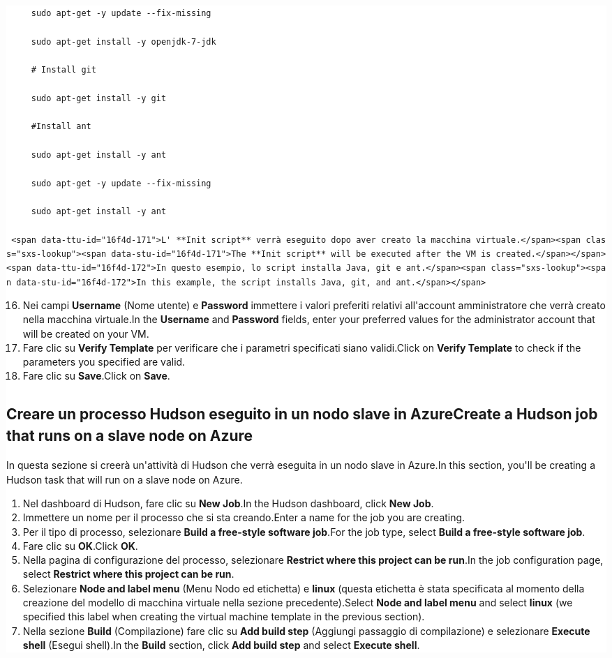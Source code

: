          sudo apt-get -y update --fix-missing
    
         sudo apt-get install -y openjdk-7-jdk
    
         # Install git
    
         sudo apt-get install -y git
    
         #Install ant
    
         sudo apt-get install -y ant
    
         sudo apt-get -y update --fix-missing
    
         sudo apt-get install -y ant
    
     <span data-ttu-id="16f4d-171">L' **Init script** verrà eseguito dopo aver creato la macchina virtuale.</span><span class="sxs-lookup"><span data-stu-id="16f4d-171">The **Init script** will be executed after the VM is created.</span></span> <span data-ttu-id="16f4d-172">In questo esempio, lo script installa Java, git e ant.</span><span class="sxs-lookup"><span data-stu-id="16f4d-172">In this example, the script installs Java, git, and ant.</span></span>
16. <span data-ttu-id="16f4d-173">Nei campi **Username** (Nome utente) e **Password** immettere i valori preferiti relativi all'account amministratore che verrà creato nella macchina virtuale.</span><span class="sxs-lookup"><span data-stu-id="16f4d-173">In the **Username** and **Password** fields, enter your preferred values for the administrator account that will be created on your VM.</span></span>
17. <span data-ttu-id="16f4d-174">Fare clic su **Verify Template** per verificare che i parametri specificati siano validi.</span><span class="sxs-lookup"><span data-stu-id="16f4d-174">Click on **Verify Template** to check if the parameters you specified are valid.</span></span>
18. <span data-ttu-id="16f4d-175">Fare clic su **Save**.</span><span class="sxs-lookup"><span data-stu-id="16f4d-175">Click on **Save**.</span></span>

## <a name="create-a-hudson-job-that-runs-on-a-slave-node-on-azure"></a><span data-ttu-id="16f4d-176">Creare un processo Hudson eseguito in un nodo slave in Azure</span><span class="sxs-lookup"><span data-stu-id="16f4d-176">Create a Hudson job that runs on a slave node on Azure</span></span>
<span data-ttu-id="16f4d-177">In questa sezione si creerà un'attività di Hudson che verrà eseguita in un nodo slave in Azure.</span><span class="sxs-lookup"><span data-stu-id="16f4d-177">In this section, you'll be creating a Hudson task that will run on a slave node on Azure.</span></span>

1. <span data-ttu-id="16f4d-178">Nel dashboard di Hudson, fare clic su **New Job**.</span><span class="sxs-lookup"><span data-stu-id="16f4d-178">In the Hudson dashboard, click **New Job**.</span></span>
2. <span data-ttu-id="16f4d-179">Immettere un nome per il processo che si sta creando.</span><span class="sxs-lookup"><span data-stu-id="16f4d-179">Enter a name for the job you are creating.</span></span>
3. <span data-ttu-id="16f4d-180">Per il tipo di processo, selezionare **Build a free-style software job**.</span><span class="sxs-lookup"><span data-stu-id="16f4d-180">For the job type, select **Build a free-style software job**.</span></span>
4. <span data-ttu-id="16f4d-181">Fare clic su **OK**.</span><span class="sxs-lookup"><span data-stu-id="16f4d-181">Click **OK**.</span></span>
5. <span data-ttu-id="16f4d-182">Nella pagina di configurazione del processo, selezionare **Restrict where this project can be run**.</span><span class="sxs-lookup"><span data-stu-id="16f4d-182">In the job configuration page, select **Restrict where this project can be run**.</span></span>
6. <span data-ttu-id="16f4d-183">Selezionare **Node and label menu** (Menu Nodo ed etichetta) e **linux** (questa etichetta è stata specificata al momento della creazione del modello di macchina virtuale nella sezione precedente).</span><span class="sxs-lookup"><span data-stu-id="16f4d-183">Select **Node and label menu** and select **linux** (we specified this label when creating the virtual machine template in the previous section).</span></span>
7. <span data-ttu-id="16f4d-184">Nella sezione **Build** (Compilazione) fare clic su **Add build step** (Aggiungi passaggio di compilazione) e selezionare **Execute shell** (Esegui shell).</span><span class="sxs-lookup"><span data-stu-id="16f4d-184">In the **Build** section, click **Add build step** and select **Execute shell**.</span></span>
